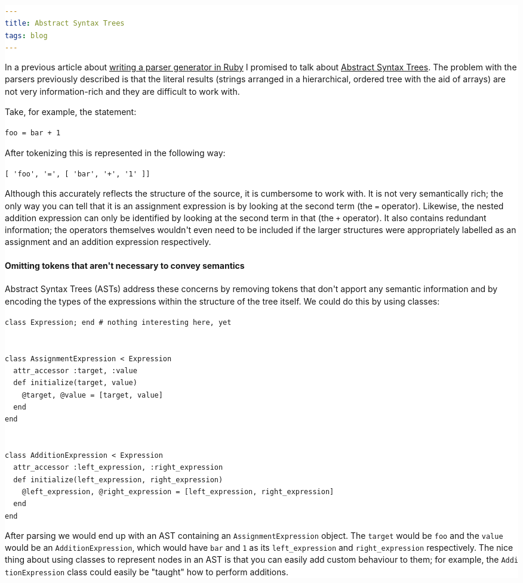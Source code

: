 ```yaml
---
title: Abstract Syntax Trees
tags: blog
---
```


In a previous article about [writing a parser generator in Ruby](http://www.wincent.com/a/about/wincent/weblog/archives/2007/01/writing_a_parse.php) I promised to talk about [Abstract Syntax Trees](http://en.wikipedia.org/wiki/Abstract_syntax_tree). The problem with the parsers previously described is that the literal results (strings arranged in a hierarchical, ordered tree with the aid of arrays) are not very information-rich and they are difficult to work with.

Take, for example, the statement:

    foo = bar + 1

After tokenizing this is represented in the following way:

    [ 'foo', '=', [ 'bar', '+', '1' ]]

Although this accurately reflects the structure of the source, it is cumbersome to work with. It is not very semantically rich; the only way you can tell that it is an assignment expression is by looking at the second term (the `=` operator). Likewise, the nested addition expression can only be identified by looking at the second term in that (the `+` operator). It also contains redundant information; the operators themselves wouldn't even need to be included if the larger structures were appropriately labelled as an assignment and an addition expression respectively.

#### Omitting tokens that aren't necessary to convey semantics

Abstract Syntax Trees (ASTs) address these concerns by removing tokens that don't apport any semantic information and by encoding the types of the expressions within the structure of the tree itself. We could do this by using classes:

    class Expression; end # nothing interesting here, yet


    class AssignmentExpression < Expression
      attr_accessor :target, :value
      def initialize(target, value)
        @target, @value = [target, value]
      end
    end


    class AdditionExpression < Expression
      attr_accessor :left_expression, :right_expression
      def initialize(left_expression, right_expression)
        @left_expression, @right_expression = [left_expression, right_expression]
      end
    end

After parsing we would end up with an AST containing an `AssignmentExpression` object. The `target` would be `foo` and the `value` would be an `AdditionExpression`, which would have `bar` and `1` as its `left_expression` and `right_expression` respectively. The nice thing about using classes to represent nodes in an AST is that you can easily add custom behaviour to them; for example, the `AdditionExpression` class could easily be "taught" how to perform additions.
